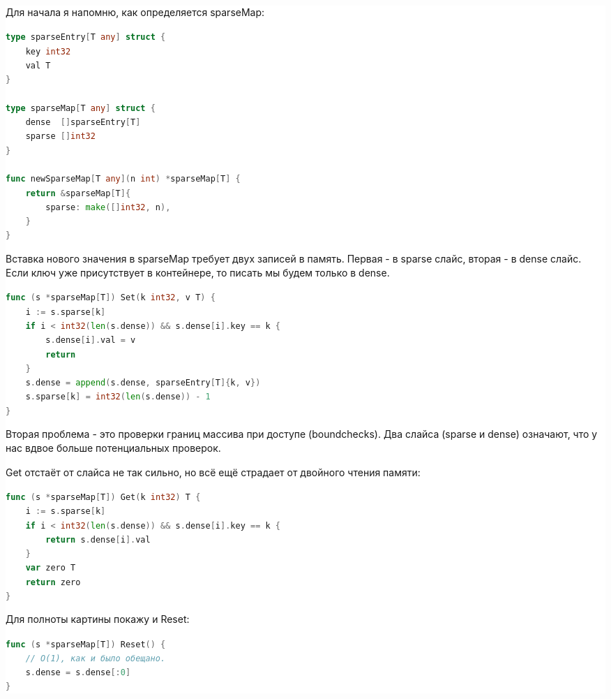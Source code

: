 Для начала я напомню, как определяется sparseMap:

```go
type sparseEntry[T any] struct {
    key int32
    val T
}

type sparseMap[T any] struct {
    dense  []sparseEntry[T]
    sparse []int32
}

func newSparseMap[T any](n int) *sparseMap[T] {
    return &sparseMap[T]{
        sparse: make([]int32, n),
    }
}
```

Вставка нового значения в sparseMap требует двух записей в память. Первая - в sparse слайс, вторая - в dense слайс. Если ключ уже присутствует в контейнере, то писать мы будем только в dense.

```go
func (s *sparseMap[T]) Set(k int32, v T) {
    i := s.sparse[k]
    if i < int32(len(s.dense)) && s.dense[i].key == k {
        s.dense[i].val = v
        return
    }
    s.dense = append(s.dense, sparseEntry[T]{k, v})
    s.sparse[k] = int32(len(s.dense)) - 1
}
```

Вторая проблема - это проверки границ массива при доступе (boundchecks). Два слайса (sparse и dense) означают, что у нас вдвое больше потенциальных проверок.

Get отстаёт от слайса не так сильно, но всё ещё страдает от двойного чтения памяти:

```go
func (s *sparseMap[T]) Get(k int32) T {
    i := s.sparse[k]
    if i < int32(len(s.dense)) && s.dense[i].key == k {
        return s.dense[i].val
    }
    var zero T
    return zero
}
```

Для полноты картины покажу и Reset:

```go
func (s *sparseMap[T]) Reset() {
    // O(1), как и было обещано.
    s.dense = s.dense[:0]
}
```

